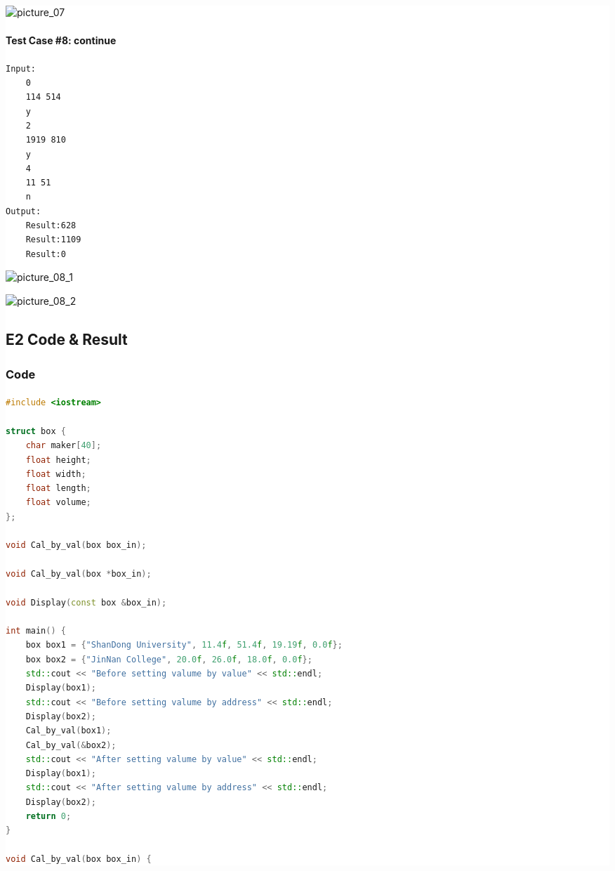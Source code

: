 ![picture_07](./lab07_07.png)

#### Test Case #8: continue

``` log
Input:
    0
    114 514
    y
    2
    1919 810
    y
    4
    11 51
    n
Output:
    Result:628
    Result:1109
    Result:0
```

![picture_08_1](./lab07_08_1.png)

![picture_08_2](./lab07_08_2.png)

## E2 Code & Result

### Code

``` cpp
#include <iostream>

struct box {
    char maker[40];
    float height;
    float width;
    float length;
    float volume;
};

void Cal_by_val(box box_in);

void Cal_by_val(box *box_in);

void Display(const box &box_in);

int main() {
    box box1 = {"ShanDong University", 11.4f, 51.4f, 19.19f, 0.0f};
    box box2 = {"JinNan College", 20.0f, 26.0f, 18.0f, 0.0f};
    std::cout << "Before setting valume by value" << std::endl;
    Display(box1);
    std::cout << "Before setting valume by address" << std::endl;
    Display(box2);
    Cal_by_val(box1);
    Cal_by_val(&box2);
    std::cout << "After setting valume by value" << std::endl;
    Display(box1);
    std::cout << "After setting valume by address" << std::endl;
    Display(box2);
    return 0;
}

void Cal_by_val(box box_in) {
```